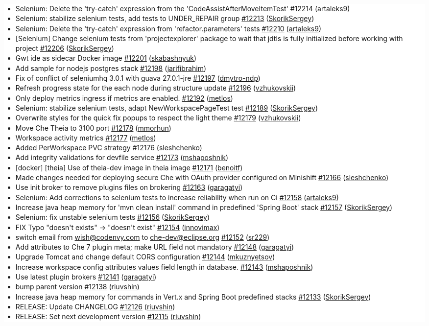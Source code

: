 - Selenium: Delete the 'try-catch' expression from the 'CodeAssistAfterMoveItemTest' [\#12214](https://github.com/eclipse/che/pull/12214) ([artaleks9](https://github.com/artaleks9))
- Selenium: stabilize selenium tests, add tests to UNDER\_REPAIR group [\#12213](https://github.com/eclipse/che/pull/12213) ([SkorikSergey](https://github.com/SkorikSergey))
- Selenium: Delete the 'try-catch' expression from 'refactor.parameters' tests [\#12210](https://github.com/eclipse/che/pull/12210) ([artaleks9](https://github.com/artaleks9))
- \[Selenium\] Change selenium tests from 'projectexplorer' package to wait that jdtls is fully initialized before working with project  [\#12206](https://github.com/eclipse/che/pull/12206) ([SkorikSergey](https://github.com/SkorikSergey))
- Gwt ide as sidecar Docker image [\#12201](https://github.com/eclipse/che/pull/12201) ([skabashnyuk](https://github.com/skabashnyuk))
- Add sample for nodejs postgres stack [\#12198](https://github.com/eclipse/che/pull/12198) ([jarifibrahim](https://github.com/jarifibrahim))
- Fix of conflict of seleniumhq 3.0.1 with guava 27.0.1-jre [\#12197](https://github.com/eclipse/che/pull/12197) ([dmytro-ndp](https://github.com/dmytro-ndp))
- Refresh progress state for the each node during structure update [\#12196](https://github.com/eclipse/che/pull/12196) ([vzhukovskii](https://github.com/vzhukovskii))
- Only deploy metrics ingress if metrics are enabled. [\#12192](https://github.com/eclipse/che/pull/12192) ([metlos](https://github.com/metlos))
- Selenium: stabilize selenium tests, adapt NewWorkspacePageTest test [\#12189](https://github.com/eclipse/che/pull/12189) ([SkorikSergey](https://github.com/SkorikSergey))
- Overwrite styles for the quick fix popups to respect the light theme [\#12179](https://github.com/eclipse/che/pull/12179) ([vzhukovskii](https://github.com/vzhukovskii))
- Move Che Theia to 3100 port [\#12178](https://github.com/eclipse/che/pull/12178) ([mmorhun](https://github.com/mmorhun))
- Workspace activity metrics [\#12177](https://github.com/eclipse/che/pull/12177) ([metlos](https://github.com/metlos))
- Added PerWorkspace PVC strategy [\#12176](https://github.com/eclipse/che/pull/12176) ([sleshchenko](https://github.com/sleshchenko))
- Add integrity validations for devfile service [\#12173](https://github.com/eclipse/che/pull/12173) ([mshaposhnik](https://github.com/mshaposhnik))
- \[docker\] \[theia\] Use of theia-dev image in theia image [\#12171](https://github.com/eclipse/che/pull/12171) ([benoitf](https://github.com/benoitf))
- Made changes needed for deploying secure Che with OAuth provider configured on Minishift [\#12166](https://github.com/eclipse/che/pull/12166) ([sleshchenko](https://github.com/sleshchenko))
- Use init broker to remove plugins files on brokering [\#12163](https://github.com/eclipse/che/pull/12163) ([garagatyi](https://github.com/garagatyi))
- Selenium: Add  corrections to selenium tests to increase reliability when run on Ci [\#12158](https://github.com/eclipse/che/pull/12158) ([artaleks9](https://github.com/artaleks9))
- Increase java heap memory for 'mvn clean install' command in predefined 'Spring Boot' stack [\#12157](https://github.com/eclipse/che/pull/12157) ([SkorikSergey](https://github.com/SkorikSergey))
- Selenium: fix unstable selenium tests [\#12156](https://github.com/eclipse/che/pull/12156) ([SkorikSergey](https://github.com/SkorikSergey))
- FIX Typo "doesn't exists" -\> "doesn't exist" [\#12154](https://github.com/eclipse/che/pull/12154) ([innovimax](https://github.com/innovimax))
- switch email from wish@codenvy.com to che-dev@eclipse.org [\#12152](https://github.com/eclipse/che/pull/12152) ([sr229](https://github.com/sr229))
- Add attributes to Che 7 plugin meta; make URL field not mandatory [\#12148](https://github.com/eclipse/che/pull/12148) ([garagatyi](https://github.com/garagatyi))
- Upgrade Tomcat and change default CORS configuration [\#12144](https://github.com/eclipse/che/pull/12144) ([mkuznyetsov](https://github.com/mkuznyetsov))
- Increase workspace config attributes values field length in database. [\#12143](https://github.com/eclipse/che/pull/12143) ([mshaposhnik](https://github.com/mshaposhnik))
- Use latest plugin brokers [\#12141](https://github.com/eclipse/che/pull/12141) ([garagatyi](https://github.com/garagatyi))
- bump parent version [\#12138](https://github.com/eclipse/che/pull/12138) ([riuvshin](https://github.com/riuvshin))
- Increase java heap memory for commands in Vert.x and Spring Boot predefined stacks [\#12133](https://github.com/eclipse/che/pull/12133) ([SkorikSergey](https://github.com/SkorikSergey))
- RELEASE: Update CHANGELOG [\#12126](https://github.com/eclipse/che/pull/12126) ([riuvshin](https://github.com/riuvshin))
- RELEASE: Set next development version [\#12115](https://github.com/eclipse/che/pull/12115) ([riuvshin](https://github.com/riuvshin))